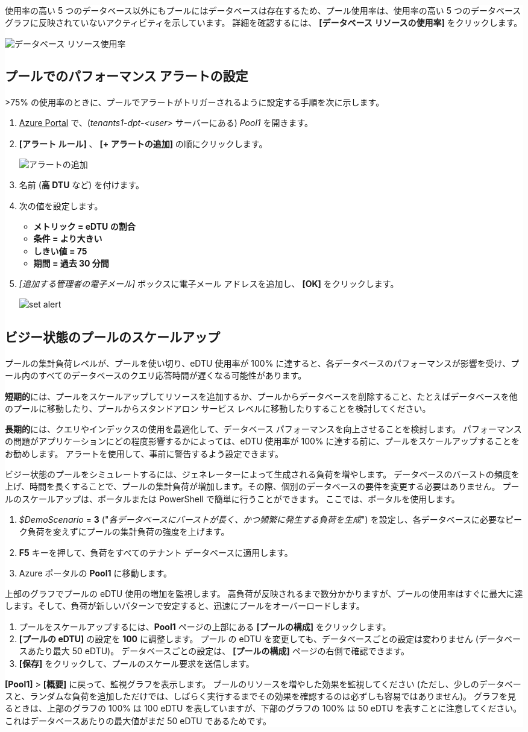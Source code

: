 使用率の高い 5 つのデータベース以外にもプールにはデータベースは存在するため、プール使用率は、使用率の高い 5 つのデータベース グラフに反映されていないアクティビティを示しています。 詳細を確認するには、 **[データベース リソースの使用率]** をクリックします。

![データベース リソース使用率](./media/saas-dbpertenant-performance-monitoring/database-utilization.png)


## <a name="set-performance-alerts-on-the-pool"></a>プールでのパフォーマンス アラートの設定

\>75% の使用率のときに、プールでアラートがトリガーされるように設定する手順を次に示します。

1. [Azure Portal](https://portal.azure.com) で、(*tenants1-dpt-\<user\>* サーバーにある) *Pool1* を開きます。
1. **[アラート ルール]** 、 **[+ アラートの追加]** の順にクリックします。

   ![アラートの追加](media/saas-dbpertenant-performance-monitoring/add-alert.png)

1. 名前 (**高 DTU** など) を付けます。
1. 次の値を設定します。
   * **メトリック = eDTU の割合**
   * **条件 = より大きい**
   * **しきい値 = 75**
   * **期間 = 過去 30 分間**
1. *[追加する管理者の電子メール]* ボックスに電子メール アドレスを追加し、 **[OK]** をクリックします。

   ![set alert](media/saas-dbpertenant-performance-monitoring/alert-rule.png)


## <a name="scale-up-a-busy-pool"></a>ビジー状態のプールのスケールアップ

プールの集計負荷レベルが、プールを使い切り、eDTU 使用率が 100% に達すると、各データベースのパフォーマンスが影響を受け、プール内のすべてのデータベースのクエリ応答時間が遅くなる可能性があります。

**短期的**には、プールをスケールアップしてリソースを追加するか、プールからデータベースを削除すること、たとえばデータベースを他のプールに移動したり、プールからスタンドアロン サービス レベルに移動したりすることを検討してください。

**長期的**には、クエリやインデックスの使用を最適化して、データベース パフォーマンスを向上させることを検討します。 パフォーマンスの問題がアプリケーションにどの程度影響するかによっては、eDTU 使用率が 100% に達する前に、プールをスケールアップすることをお勧めします。 アラートを使用して、事前に警告するよう設定できます。

ビジー状態のプールをシミュレートするには、ジェネレーターによって生成される負荷を増やします。 データベースのバーストの頻度を上げ、時間を長くすることで、プールの集計負荷が増加します。その際、個別のデータベースの要件を変更する必要はありません。 プールのスケールアップは、ポータルまたは PowerShell で簡単に行うことができます。 ここでは、ポータルを使用します。

1. *$DemoScenario* = **3** ("_各データベースにバーストが長く、かつ頻繁に発生する負荷を生成_") を設定し、各データベースに必要なピーク負荷を変えずにプールの集計負荷の強度を上げます。
1. **F5** キーを押して、負荷をすべてのテナント データベースに適用します。

1. Azure ポータルの **Pool1** に移動します。

上部のグラフでプールの eDTU 使用の増加を監視します。 高負荷が反映されるまで数分かかりますが、プールの使用率はすぐに最大に達します。そして、負荷が新しいパターンで安定すると、迅速にプールをオーバーロードします。

1. プールをスケールアップするには、**Pool1** ページの上部にある **[プールの構成]** をクリックします。
1. **[プールの eDTU]** の設定を **100** に調整します。 プール の eDTU を変更しても、データベースごとの設定は変わりません (データベースあたり最大 50 eDTU)。 データベースごとの設定は、 **[プールの構成]** ページの右側で確認できます。
1. **[保存]** をクリックして、プールのスケール要求を送信します。

**[Pool1]**  >  **[概要]** に戻って、監視グラフを表示します。 プールのリソースを増やした効果を監視してください (ただし、少しのデータベースと、ランダムな負荷を追加しただけでは、しばらく実行するまでその効果を確認するのは必ずしも容易ではありません)。 グラフを見るときは、上部のグラフの 100% は 100 eDTU を表していますが、下部のグラフの 100% は 50 eDTU を表すことに注意してください。これはデータベースあたりの最大値がまだ 50 eDTU であるためです。
